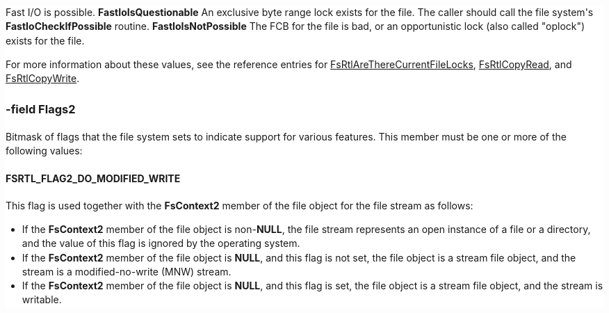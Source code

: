 </td>
<td>
Fast I/O is possible. 

</td>
</tr>
<tr>
<td>
<b>FastIoIsQuestionable</b>

</td>
<td>
An exclusive byte range lock exists for the file. The caller should call the file system's <b>FastIoCheckIfPossible</b> routine. 

</td>
</tr>
<tr>
<td>
<b>FastIoIsNotPossible</b>

</td>
<td>
The FCB for the file is bad, or an opportunistic lock (also called  "oplock") exists for the file. 

</td>
</tr>
</table>
 

For more information about these values, see the reference entries for <a href="..\ntifs\nf-ntifs-fsrtlaretherecurrentfilelocks.md">FsRtlAreThereCurrentFileLocks</a>, <a href="..\ntifs\nf-ntifs-_fsrtl_advanced_fcb_header-fsrtlcopyread~r7.md">FsRtlCopyRead</a>, and <a href="..\ntifs\nf-ntifs-_fsrtl_advanced_fcb_header-fsrtlcopywrite~r7.md">FsRtlCopyWrite</a>. 


### -field Flags2

Bitmask of flags that the file system sets to indicate support for various features. This member must be one or more of the following values: 





#### FSRTL_FLAG2_DO_MODIFIED_WRITE

This flag is used together with the <b>FsContext2</b> member of the file object for the file stream as follows: 

<ul>
<li>If the <b>FsContext2</b> member of the file object is non-<b>NULL</b>, the file stream represents an open instance of a file or a directory, and the value of this flag is ignored by the operating system.</li>
<li>If the <b>FsContext2</b> member of the file object is <b>NULL</b>, and this flag is not set, the file object is a stream file object, and the stream is a modified-no-write (MNW) stream.</li>
<li>If the <b>FsContext2</b> member of the file object is <b>NULL</b>, and this flag is set, the file object is a stream file object, and the stream is writable.</li>
</ul>

